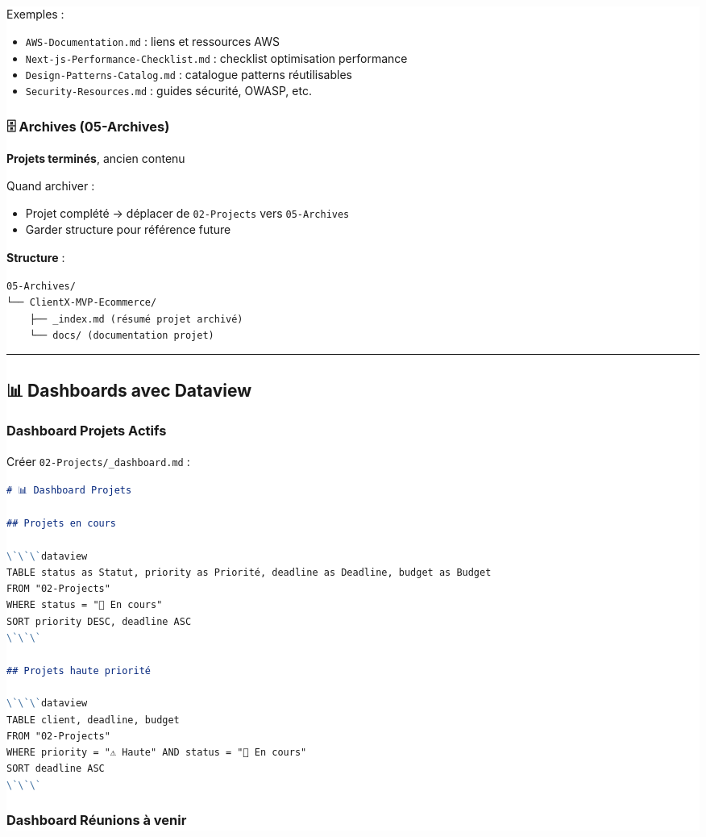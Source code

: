 Exemples :
- `AWS-Documentation.md` : liens et ressources AWS
- `Next-js-Performance-Checklist.md` : checklist optimisation performance
- `Design-Patterns-Catalog.md` : catalogue patterns réutilisables
- `Security-Resources.md` : guides sécurité, OWASP, etc.

### 🗄️ Archives (05-Archives)
**Projets terminés**, ancien contenu

Quand archiver :
- Projet complété → déplacer de `02-Projects` vers `05-Archives`
- Garder structure pour référence future

**Structure** :
```
05-Archives/
└── ClientX-MVP-Ecommerce/
    ├── _index.md (résumé projet archivé)
    └── docs/ (documentation projet)
```

---

## 📊 Dashboards avec Dataview

### Dashboard Projets Actifs

Créer `02-Projects/_dashboard.md` :

```markdown
# 📊 Dashboard Projets

## Projets en cours

\`\`\`dataview
TABLE status as Statut, priority as Priorité, deadline as Deadline, budget as Budget
FROM "02-Projects"
WHERE status = "🔵 En cours"
SORT priority DESC, deadline ASC
\`\`\`

## Projets haute priorité

\`\`\`dataview
TABLE client, deadline, budget
FROM "02-Projects"
WHERE priority = "⚠️ Haute" AND status = "🔵 En cours"
SORT deadline ASC
\`\`\`
```

### Dashboard Réunions à venir
